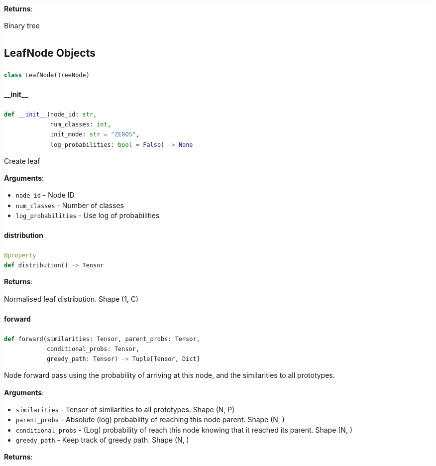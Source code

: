 **Returns**:

  Binary tree

## LeafNode Objects

```python
class LeafNode(TreeNode)
```

#### \_\_init\_\_

```python
def __init__(node_id: str,
             num_classes: int,
             init_mode: str = "ZEROS",
             log_probabilities: bool = False) -> None
```

Create leaf

**Arguments**:

- `node_id` - Node ID
- `num_classes` - Number of classes
- `log_probabilities` - Use log of probabilities

#### distribution

```python
@property
def distribution() -> Tensor
```

**Returns**:

  Normalised leaf distribution. Shape (1, C)

#### forward

```python
def forward(similarities: Tensor, parent_probs: Tensor,
            conditional_probs: Tensor,
            greedy_path: Tensor) -> Tuple[Tensor, Dict]
```

Node forward pass using the probability of arriving at this node,
and the similarities to all prototypes.

**Arguments**:

- `similarities` - Tensor of similarities to all prototypes. Shape (N, P)
- `parent_probs` - Absolute (log) probability of reaching this node parent. Shape (N, )
- `conditional_probs` - (Log) probability of reach this node knowing that it reached its parent. Shape (N, )
- `greedy_path` - Keep track of greedy path. Shape (N, )
  

**Returns**:

